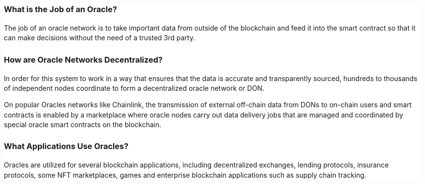 ### What is the Job of an Oracle?

The job of an oracle network is to take important data from outside of the blockchain and feed it into the smart contract so that it can make decisions without the need of a trusted 3rd party.

### How are Oracle Networks Decentralized?

In order for this system to work in a way that ensures that the data is accurate and transparently sourced, hundreds to thousands of independent nodes coordinate to form a decentralized oracle network or DON.

On popular Oracles networks like Chainlink, the transmission of external off-chain data from DONs to on-chain users and smart contracts is enabled by a marketplace where oracle nodes carry out data delivery jobs that are managed and coordinated by special oracle smart contracts on the blockchain.

### What Applications Use Oracles?

Oracles are utilized for several blockchain applications, including decentralized exchanges, lending protocols, insurance protocols, some NFT marketplaces, games and enterprise blockchain applications such as supply chain tracking.

